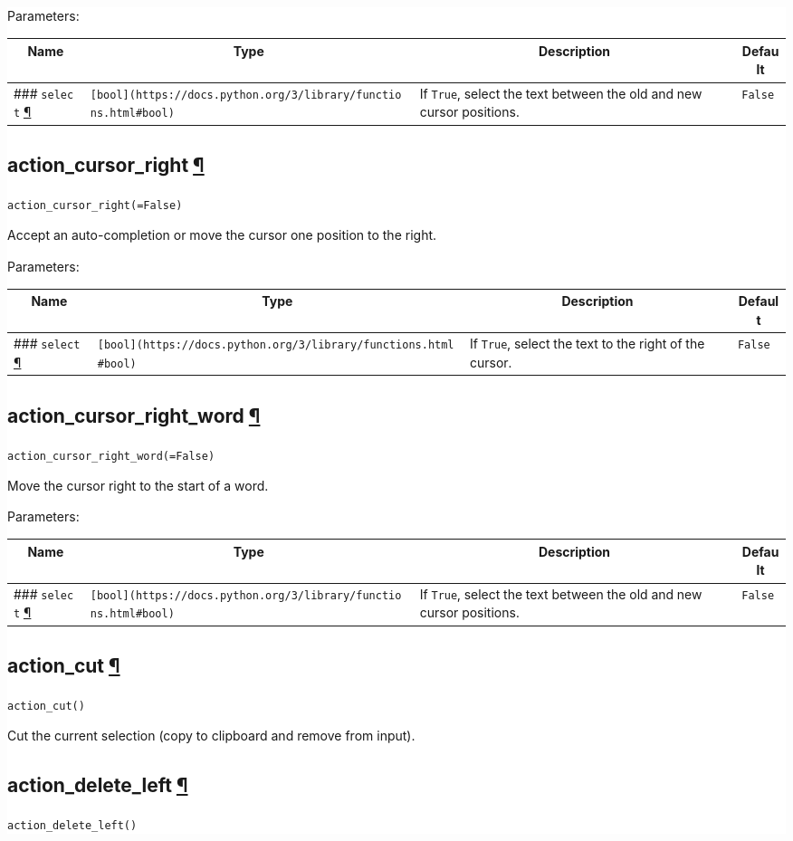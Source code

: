 Parameters:

| Name | Type | Description | Default |
| --- | --- | --- | --- |
| ### `select` [¶](https://textual.textualize.io/widgets/input/#textual.widgets.Input.action_cursor_left_word\(select\) "Permanent link") | `[bool](https://docs.python.org/3/library/functions.html#bool)` | If `True`, select the text between the old and new cursor positions. | `False` |

## action\_cursor\_right [¶](https://textual.textualize.io/widgets/input/#textual.widgets.Input.action_cursor_right "Permanent link")

```
action_cursor_right(=False)
```

Accept an auto-completion or move the cursor one position to the right.

Parameters:

| Name | Type | Description | Default |
| --- | --- | --- | --- |
| ### `select` [¶](https://textual.textualize.io/widgets/input/#textual.widgets.Input.action_cursor_right\(select\) "Permanent link") | `[bool](https://docs.python.org/3/library/functions.html#bool)` | If `True`, select the text to the right of the cursor. | `False` |

## action\_cursor\_right\_word [¶](https://textual.textualize.io/widgets/input/#textual.widgets.Input.action_cursor_right_word "Permanent link")

```
action_cursor_right_word(=False)
```

Move the cursor right to the start of a word.

Parameters:

| Name | Type | Description | Default |
| --- | --- | --- | --- |
| ### `select` [¶](https://textual.textualize.io/widgets/input/#textual.widgets.Input.action_cursor_right_word\(select\) "Permanent link") | `[bool](https://docs.python.org/3/library/functions.html#bool)` | If `True`, select the text between the old and new cursor positions. | `False` |

## action\_cut [¶](https://textual.textualize.io/widgets/input/#textual.widgets.Input.action_cut "Permanent link")

```
action_cut()
```

Cut the current selection (copy to clipboard and remove from input).

## action\_delete\_left [¶](https://textual.textualize.io/widgets/input/#textual.widgets.Input.action_delete_left "Permanent link")

```
action_delete_left()
```

